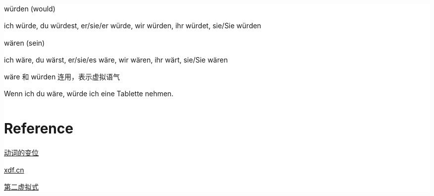 
würden (would)

ich würde, du würdest, er/sie/er würde, wir würden, ihr würdet, sie/Sie würden

wären (sein)

ich wäre, du wärst, er/sie/es wäre, wir wären, ihr wärt, sie/Sie wären

wäre 和 würden 连用，表示虚拟语气

Wenn ich du wäre, würde ich eine Tablette nehmen.



# Reference

[动词的变位](https://zhuanlan.zhihu.com/p/44429658)

[xdf.cn](http://dy.xdf.cn/201207/7005812.html)

[第二虚拟式](https://zhuanlan.zhihu.com/p/24436798)